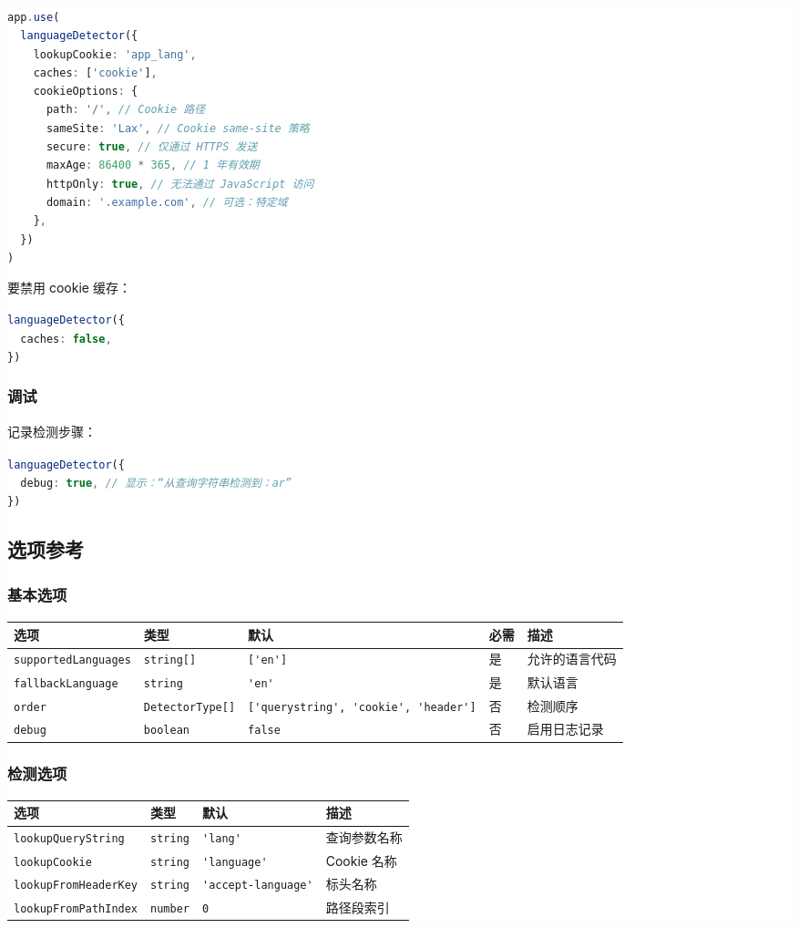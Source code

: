 ```ts
app.use(
  languageDetector({
    lookupCookie: 'app_lang',
    caches: ['cookie'],
    cookieOptions: {
      path: '/', // Cookie 路径
      sameSite: 'Lax', // Cookie same-site 策略
      secure: true, // 仅通过 HTTPS 发送
      maxAge: 86400 * 365, // 1 年有效期
      httpOnly: true, // 无法通过 JavaScript 访问
      domain: '.example.com', // 可选：特定域
    },
  })
)
```

要禁用 cookie 缓存：

```ts
languageDetector({
  caches: false,
})
```

### 调试

记录检测步骤：

```ts
languageDetector({
  debug: true, // 显示：“从查询字符串检测到：ar”
})
```

## 选项参考

### 基本选项

| 选项               | 类型             | 默认                               | 必需 | 描述            |
| :------------------- | :--------------- | :------------------------------------ | :------- | :--------------------- |
| `supportedLanguages` | `string[]`       | `['en']`                              | 是      | 允许的语言代码 |
| `fallbackLanguage`   | `string`         | `'en'`                                | 是      | 默认语言       |
| `order`              | `DetectorType[]` | `['querystring', 'cookie', 'header']` | 否       | 检测顺序     |
| `debug`              | `boolean`        | `false`                               | 否       | 启用日志记录         |

### 检测选项

| 选项                | 类型     | 默认             | 描述          |
| :-------------------- | :------- | :------------------ | :------------------- |
| `lookupQueryString`   | `string` | `'lang'`            | 查询参数名称 |
| `lookupCookie`        | `string` | `'language'`        | Cookie 名称          |
| `lookupFromHeaderKey` | `string` | `'accept-language'` | 标头名称          |
| `lookupFromPathIndex` | `number` | `0`                 | 路径段索引   |
